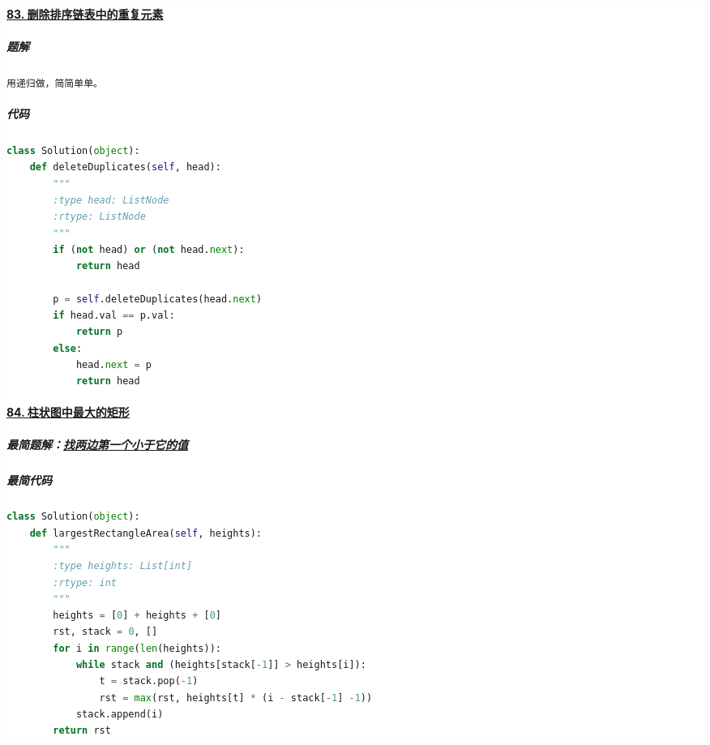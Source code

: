 #### [83. 删除排序链表中的重复元素](https://leetcode-cn.com/problems/remove-duplicates-from-sorted-list/)

##### 题解

```
用递归做，简简单单。
```

##### 代码

```python
class Solution(object):
    def deleteDuplicates(self, head):
        """
        :type head: ListNode
        :rtype: ListNode
        """
        if (not head) or (not head.next):
            return head
        
        p = self.deleteDuplicates(head.next)
        if head.val == p.val:
            return p
        else:
            head.next = p
            return head
```

#### [84. 柱状图中最大的矩形](https://leetcode-cn.com/problems/largest-rectangle-in-histogram/)

##### 最简题解：[找两边第一个小于它的值](https://leetcode-cn.com/problems/largest-rectangle-in-histogram/solution/zhao-liang-bian-di-yi-ge-xiao-yu-ta-de-zhi-by-powc/)

##### 最简代码

```python
class Solution(object):
    def largestRectangleArea(self, heights):
        """
        :type heights: List[int]
        :rtype: int
        """
        heights = [0] + heights + [0]
        rst, stack = 0, []
        for i in range(len(heights)):
            while stack and (heights[stack[-1]] > heights[i]):
                t = stack.pop(-1)
                rst = max(rst, heights[t] * (i - stack[-1] -1))
            stack.append(i)
        return rst
```
